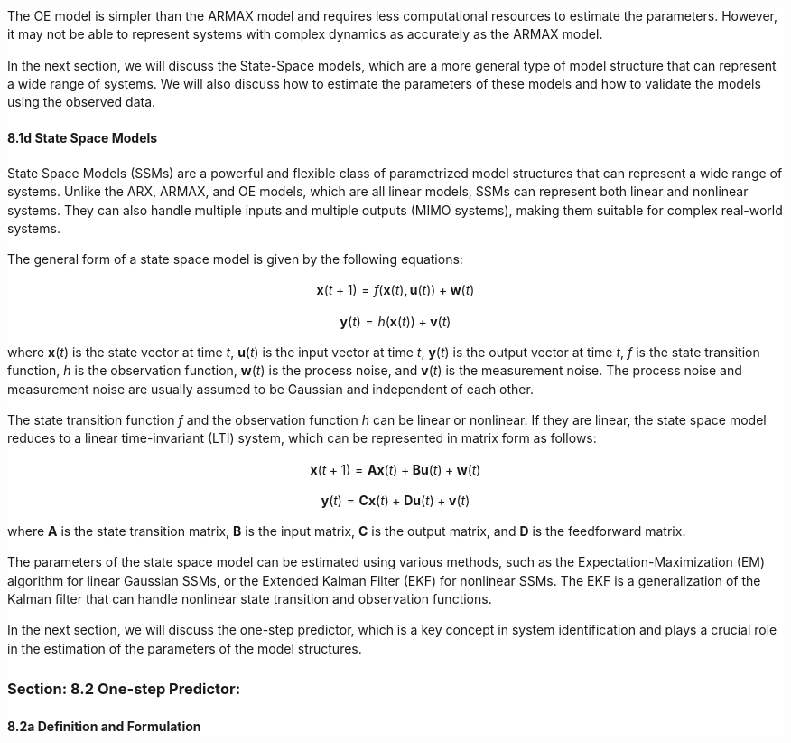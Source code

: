 The OE model is simpler than the ARMAX model and requires less computational resources to estimate the parameters. However, it may not be able to represent systems with complex dynamics as accurately as the ARMAX model.

In the next section, we will discuss the State-Space models, which are a more general type of model structure that can represent a wide range of systems. We will also discuss how to estimate the parameters of these models and how to validate the models using the observed data.

#### 8.1d State Space Models

State Space Models (SSMs) are a powerful and flexible class of parametrized model structures that can represent a wide range of systems. Unlike the ARX, ARMAX, and OE models, which are all linear models, SSMs can represent both linear and nonlinear systems. They can also handle multiple inputs and multiple outputs (MIMO systems), making them suitable for complex real-world systems.

The general form of a state space model is given by the following equations:

$$
\mathbf{x}(t+1) = f\bigl(\mathbf{x}(t), \mathbf{u}(t)\bigr) + \mathbf{w}(t)
$$

$$
\mathbf{y}(t) = h\bigl(\mathbf{x}(t)\bigr) + \mathbf{v}(t)
$$

where $\mathbf{x}(t)$ is the state vector at time $t$, $\mathbf{u}(t)$ is the input vector at time $t$, $\mathbf{y}(t)$ is the output vector at time $t$, $f$ is the state transition function, $h$ is the observation function, $\mathbf{w}(t)$ is the process noise, and $\mathbf{v}(t)$ is the measurement noise. The process noise and measurement noise are usually assumed to be Gaussian and independent of each other.

The state transition function $f$ and the observation function $h$ can be linear or nonlinear. If they are linear, the state space model reduces to a linear time-invariant (LTI) system, which can be represented in matrix form as follows:

$$
\mathbf{x}(t+1) = \mathbf{A}\mathbf{x}(t) + \mathbf{B}\mathbf{u}(t) + \mathbf{w}(t)
$$

$$
\mathbf{y}(t) = \mathbf{C}\mathbf{x}(t) + \mathbf{D}\mathbf{u}(t) + \mathbf{v}(t)
$$

where $\mathbf{A}$ is the state transition matrix, $\mathbf{B}$ is the input matrix, $\mathbf{C}$ is the output matrix, and $\mathbf{D}$ is the feedforward matrix.

The parameters of the state space model can be estimated using various methods, such as the Expectation-Maximization (EM) algorithm for linear Gaussian SSMs, or the Extended Kalman Filter (EKF) for nonlinear SSMs. The EKF is a generalization of the Kalman filter that can handle nonlinear state transition and observation functions.

In the next section, we will discuss the one-step predictor, which is a key concept in system identification and plays a crucial role in the estimation of the parameters of the model structures.

### Section: 8.2 One-step Predictor:

#### 8.2a Definition and Formulation
